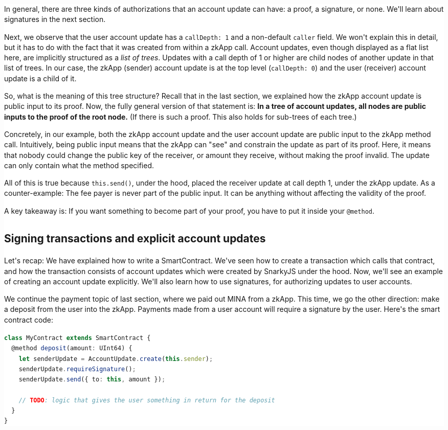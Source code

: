 In general, there are three kinds of authorizations that an account update can have: a proof, a signature, or none. We'll learn about signatures in the next section.



Next, we observe that the user account update has a `callDepth: 1` and a non-default `caller` field. We won't explain this in detail, but it has to do with the fact that it was created from within a zkApp call. Account updates, even though displayed as a flat list here, are implicitly structured as a _list of trees_. Updates with a call depth of 1 or higher are child nodes of another update in that list of trees. In our case, the zkApp (sender) account update is at the top level (`callDepth: 0`) and the user (receiver) account update is a child of it.

So, what is the meaning of this tree structure? Recall that in the last section, we explained how the zkApp account update is public input to its proof. Now, the fully general version of that statement is:
**In a tree of account updates, all nodes are public inputs to the proof of the root node.** (If there is such a proof. This also holds for sub-trees of each tree.)



Concretely, in our example, both the zkApp account update and the user account update are public input to the zkApp method call. Intuitively, being public input means that the zkApp can "see" and constrain the update as part of its proof. Here, it means that nobody could change the public key of the receiver, or amount they receive, without making the proof invalid. The update can only contain what the method specified.

All of this is true because `this.send()`, under the hood, placed the receiver update at call depth 1, under the zkApp update. As a counter-example: The fee payer is never part of the public input. It can be anything without affecting the validity of the proof.

A key takeaway is: If you want something to become part of your proof, you have to put it inside your `@method`.





## Signing transactions and explicit account updates

Let's recap: We have explained how to write a SmartContract. We've seen how to create a transaction which calls that contract, and how the transaction consists of account updates which were created by SnarkyJS under the hood. Now, we'll see an example of creating an account update explicitly. We'll also learn how to use signatures, for authorizing updates to user accounts.

We continue the payment topic of last section, where we paid out MINA from a zkApp. This time, we go the other direction: make a deposit from the user into the zkApp. Payments made from a user account will require a signature by the user. Here's the smart contract code:

```ts
class MyContract extends SmartContract {
  @method deposit(amount: UInt64) {
    let senderUpdate = AccountUpdate.create(this.sender);
    senderUpdate.requireSignature();
    senderUpdate.send({ to: this, amount });

    // TODO: logic that gives the user something in return for the deposit
  }
}
```
